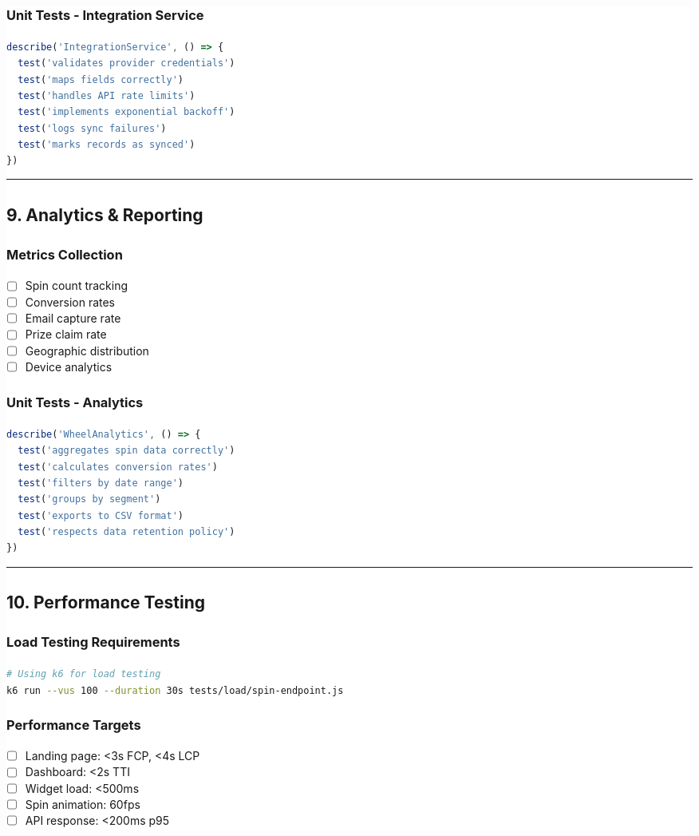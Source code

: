### Unit Tests - Integration Service
```typescript
describe('IntegrationService', () => {
  test('validates provider credentials')
  test('maps fields correctly')
  test('handles API rate limits')
  test('implements exponential backoff')
  test('logs sync failures')
  test('marks records as synced')
})
```

---

## 9. Analytics & Reporting

### Metrics Collection
- [ ] Spin count tracking
- [ ] Conversion rates
- [ ] Email capture rate
- [ ] Prize claim rate
- [ ] Geographic distribution
- [ ] Device analytics

### Unit Tests - Analytics
```typescript
describe('WheelAnalytics', () => {
  test('aggregates spin data correctly')
  test('calculates conversion rates')
  test('filters by date range')
  test('groups by segment')
  test('exports to CSV format')
  test('respects data retention policy')
})
```

---

## 10. Performance Testing

### Load Testing Requirements
```bash
# Using k6 for load testing
k6 run --vus 100 --duration 30s tests/load/spin-endpoint.js
```

### Performance Targets
- [ ] Landing page: <3s FCP, <4s LCP
- [ ] Dashboard: <2s TTI
- [ ] Widget load: <500ms
- [ ] Spin animation: 60fps
- [ ] API response: <200ms p95
